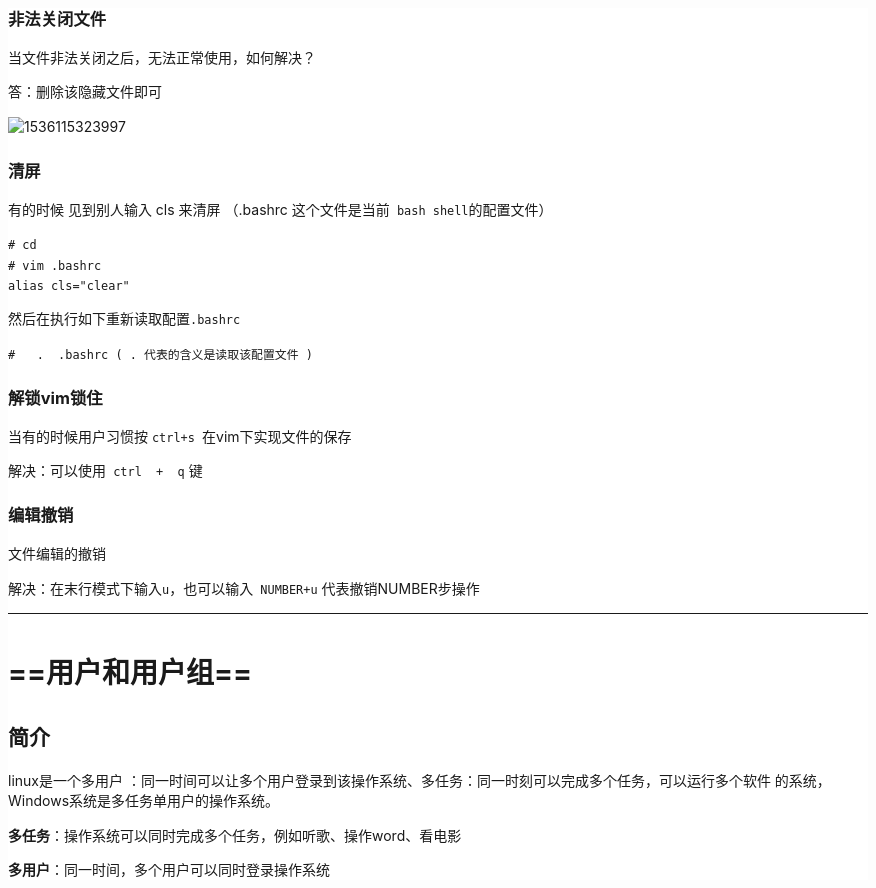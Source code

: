 

### 非法关闭文件

当文件非法关闭之后，无法正常使用，如何解决？

答：删除该隐藏文件即可

![1536115323997](1536115323997.png)



### 清屏

有的时候 见到别人输入 cls 来清屏  （.bashrc  这个文件是当前` bash shell`的配置文件）

```shell
# cd  
# vim .bashrc 
alias cls="clear"	
```

然后在执行如下重新读取配置`.bashrc`

```shell
#   .  .bashrc ( . 代表的含义是读取该配置文件 )
```



### 解锁vim锁住

当有的时候用户习惯按 `ctrl+s `在vim下实现文件的保存

解决：可以使用` ctrl  +  q` 键 



### 编辑撤销

文件编辑的撤销

解决：在末行模式下输入` u `，也可以输入` NUMBER+u`  代表撤销NUMBER步操作



----



# ==用户和用户组==

## 简介

linux是一个多用户 ：同一时间可以让多个用户登录到该操作系统、多任务：同一时刻可以完成多个任务，可以运行多个软件 的系统，Windows系统是多任务单用户的操作系统。

 

**多任务**：操作系统可以同时完成多个任务，例如听歌、操作word、看电影

**多用户**：同一时间，多个用户可以同时登录操作系统
